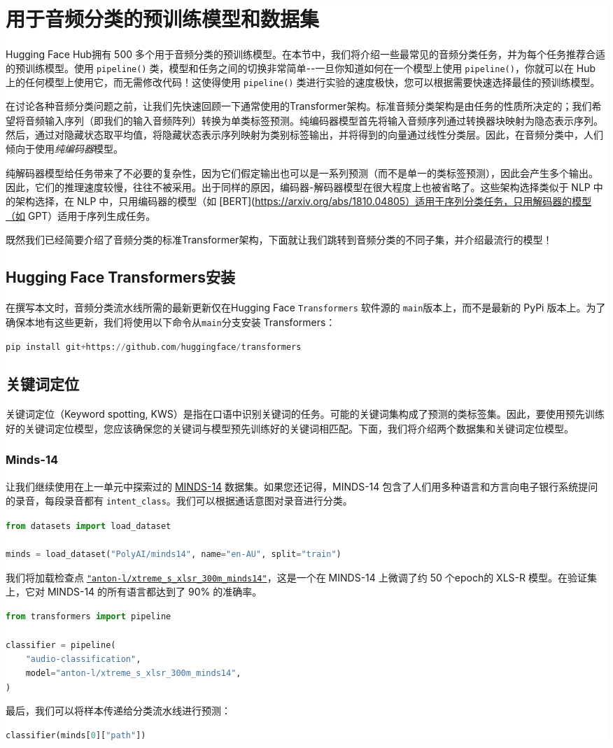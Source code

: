 # 用于音频分类的预训练模型和数据集
Hugging Face Hub拥有 500 多个用于音频分类的预训练模型。在本节中，我们将介绍一些最常见的音频分类任务，并为每个任务推荐合适的预训练模型。使用 `pipeline()` 类，模型和任务之间的切换非常简单--一旦你知道如何在一个模型上使用 `pipeline()`，你就可以在 Hub 上的任何模型上使用它，而无需修改代码！这使得使用 `pipeline()` 类进行实验的速度极快，您可以根据需要快速选择最佳的预训练模型。

在讨论各种音频分类问题之前，让我们先快速回顾一下通常使用的Transformer架构。标准音频分类架构是由任务的性质所决定的；我们希望将音频输入序列（即我们的输入音频阵列）转换为单类标签预测。纯编码器模型首先将输入音频序列通过转换器块映射为隐态表示序列。然后，通过对隐藏状态取平均值，将隐藏状态表示序列映射为类别标签输出，并将得到的向量通过线性分类层。因此，在音频分类中，人们倾向于使用*纯编码器*模型。

纯解码器模型给任务带来了不必要的复杂性，因为它们假定输出也可以是一系列预测（而不是单一的类标签预测），因此会产生多个输出。因此，它们的推理速度较慢，往往不被采用。出于同样的原因，编码器-解码器模型在很大程度上也被省略了。这些架构选择类似于 NLP 中的架构选择，在 NLP 中，只用编码器的模型（如 [BERT](https://arxiv.org/abs/1810.04805）适用于序列分类任务，只用解码器的模型（如 GPT）适用于序列生成任务。

既然我们已经简要介绍了音频分类的标准Transformer架构，下面就让我们跳转到音频分类的不同子集，并介绍最流行的模型！

## Hugging Face Transformers安装
在撰写本文时，音频分类流水线所需的最新更新仅在Hugging Face `Transformers` 软件源的 `main`版本上，而不是最新的 PyPi 版本上。为了确保本地有这些更新，我们将使用以下命令从`main`分支安装 Transformers：

```python
pip install git+https://github.com/huggingface/transformers
```

## 关键词定位
关键词定位（Keyword spotting, KWS）是指在口语中识别关键词的任务。可能的关键词集构成了预测的类标签集。因此，要使用预先训练好的关键词定位模型，您应该确保您的关键词与模型预先训练好的关键词相匹配。下面，我们将介绍两个数据集和关键词定位模型。

### Minds-14
让我们继续使用在上一单元中探索过的 [MINDS-14](https://huggingface.co/datasets/PolyAI/minds14) 数据集。如果您还记得，MINDS-14 包含了人们用多种语言和方言向电子银行系统提问的录音，每段录音都有 `intent_class`。我们可以根据通话意图对录音进行分类。

```python
from datasets import load_dataset

minds = load_dataset("PolyAI/minds14", name="en-AU", split="train")
```

我们将加载检查点 [`"anton-l/xtreme_s_xlsr_300m_minds14"`](https://huggingface.co/anton-l/xtreme_s_xlsr_300m_minds14)，这是一个在 MINDS-14 上微调了约 50 个epoch的 XLS-R 模型。在验证集上，它对 MINDS-14 的所有语言都达到了 90% 的准确率。

```python
from transformers import pipeline

classifier = pipeline(
    "audio-classification",
    model="anton-l/xtreme_s_xlsr_300m_minds14",
)
```

最后，我们可以将样本传递给分类流水线进行预测：

```python
classifier(minds[0]["path"])
```

